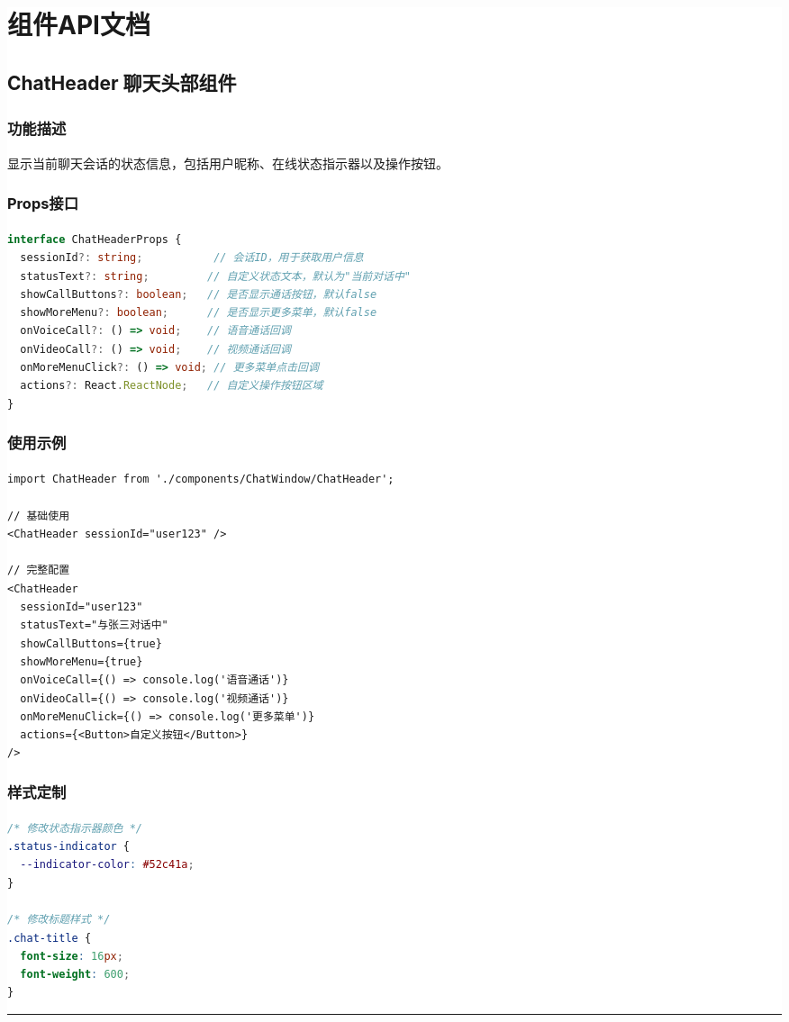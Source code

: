 # 组件API文档

## ChatHeader 聊天头部组件

### 功能描述
显示当前聊天会话的状态信息，包括用户昵称、在线状态指示器以及操作按钮。

### Props接口
```typescript
interface ChatHeaderProps {
  sessionId?: string;           // 会话ID，用于获取用户信息
  statusText?: string;         // 自定义状态文本，默认为"当前对话中"
  showCallButtons?: boolean;   // 是否显示通话按钮，默认false
  showMoreMenu?: boolean;      // 是否显示更多菜单，默认false
  onVoiceCall?: () => void;    // 语音通话回调
  onVideoCall?: () => void;    // 视频通话回调
  onMoreMenuClick?: () => void; // 更多菜单点击回调
  actions?: React.ReactNode;   // 自定义操作按钮区域
}
```

### 使用示例
```tsx
import ChatHeader from './components/ChatWindow/ChatHeader';

// 基础使用
<ChatHeader sessionId="user123" />

// 完整配置
<ChatHeader
  sessionId="user123"
  statusText="与张三对话中"
  showCallButtons={true}
  showMoreMenu={true}
  onVoiceCall={() => console.log('语音通话')}
  onVideoCall={() => console.log('视频通话')}
  onMoreMenuClick={() => console.log('更多菜单')}
  actions={<Button>自定义按钮</Button>}
/>
```

### 样式定制
```css
/* 修改状态指示器颜色 */
.status-indicator {
  --indicator-color: #52c41a;
}

/* 修改标题样式 */
.chat-title {
  font-size: 16px;
  font-weight: 600;
}
```

---